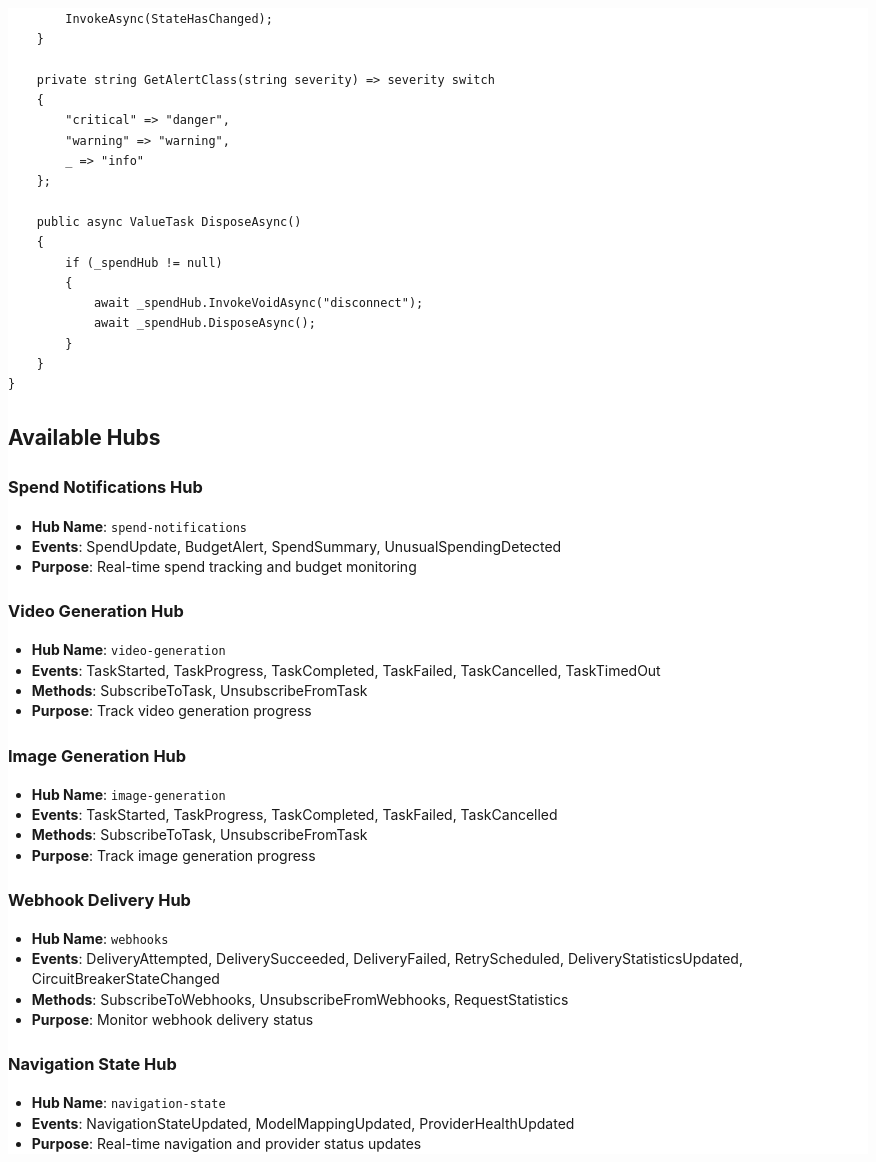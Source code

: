 ```razor
        InvokeAsync(StateHasChanged);
    }
    
    private string GetAlertClass(string severity) => severity switch
    {
        "critical" => "danger",
        "warning" => "warning",
        _ => "info"
    };
    
    public async ValueTask DisposeAsync()
    {
        if (_spendHub != null)
        {
            await _spendHub.InvokeVoidAsync("disconnect");
            await _spendHub.DisposeAsync();
        }
    }
}
```

## Available Hubs

### Spend Notifications Hub
- **Hub Name**: `spend-notifications`
- **Events**: SpendUpdate, BudgetAlert, SpendSummary, UnusualSpendingDetected
- **Purpose**: Real-time spend tracking and budget monitoring

### Video Generation Hub
- **Hub Name**: `video-generation`
- **Events**: TaskStarted, TaskProgress, TaskCompleted, TaskFailed, TaskCancelled, TaskTimedOut
- **Methods**: SubscribeToTask, UnsubscribeFromTask
- **Purpose**: Track video generation progress

### Image Generation Hub
- **Hub Name**: `image-generation`
- **Events**: TaskStarted, TaskProgress, TaskCompleted, TaskFailed, TaskCancelled
- **Methods**: SubscribeToTask, UnsubscribeFromTask
- **Purpose**: Track image generation progress

### Webhook Delivery Hub
- **Hub Name**: `webhooks`
- **Events**: DeliveryAttempted, DeliverySucceeded, DeliveryFailed, RetryScheduled, DeliveryStatisticsUpdated, CircuitBreakerStateChanged
- **Methods**: SubscribeToWebhooks, UnsubscribeFromWebhooks, RequestStatistics
- **Purpose**: Monitor webhook delivery status

### Navigation State Hub
- **Hub Name**: `navigation-state`
- **Events**: NavigationStateUpdated, ModelMappingUpdated, ProviderHealthUpdated
- **Purpose**: Real-time navigation and provider status updates
